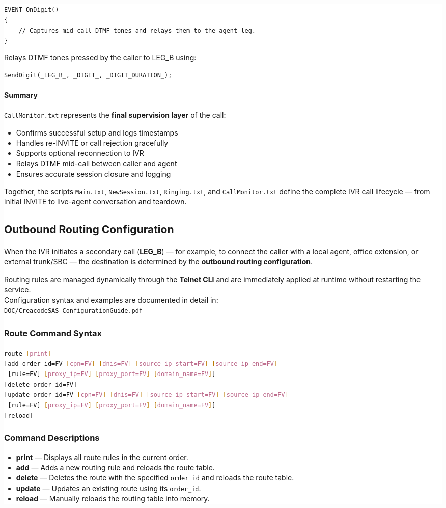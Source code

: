 ```text
EVENT OnDigit()
{
    // Captures mid-call DTMF tones and relays them to the agent leg.
}
```
Relays DTMF tones pressed by the caller to LEG_B using:

```text
SendDigit(_LEG_B_, _DIGIT_, _DIGIT_DURATION_);
```

#### Summary

`CallMonitor.txt` represents the **final supervision layer** of the call:  
- Confirms successful setup and logs timestamps  
- Handles re-INVITE or call rejection gracefully  
- Supports optional reconnection to IVR  
- Relays DTMF mid-call between caller and agent  
- Ensures accurate session closure and logging  

Together, the scripts `Main.txt`, `NewSession.txt`, `Ringing.txt`, and `CallMonitor.txt` define the complete IVR call lifecycle — from initial INVITE to live-agent conversation and teardown.


## Outbound Routing Configuration

When the IVR initiates a secondary call (**LEG_B**) — for example, to connect the caller with a local agent, office extension, or external trunk/SBC — the destination is determined by the **outbound routing configuration**.

Routing rules are managed dynamically through the **Telnet CLI** and are immediately applied at runtime without restarting the service.  
Configuration syntax and examples are documented in detail in:  
`DOC/CreacodeSAS_ConfigurationGuide.pdf`

### Route Command Syntax
```bash
route [print]
[add order_id=FV [cpn=FV] [dnis=FV] [source_ip_start=FV] [source_ip_end=FV]
 [rule=FV] [proxy_ip=FV] [proxy_port=FV] [domain_name=FV]]
[delete order_id=FV]
[update order_id=FV [cpn=FV] [dnis=FV] [source_ip_start=FV] [source_ip_end=FV]
 [rule=FV] [proxy_ip=FV] [proxy_port=FV] [domain_name=FV]]
[reload]
```

### Command Descriptions
- **print** — Displays all route rules in the current order.  
- **add** — Adds a new routing rule and reloads the route table.  
- **delete** — Deletes the route with the specified `order_id` and reloads the route table.  
- **update** — Updates an existing route using its `order_id`.  
- **reload** — Manually reloads the routing table into memory.  
